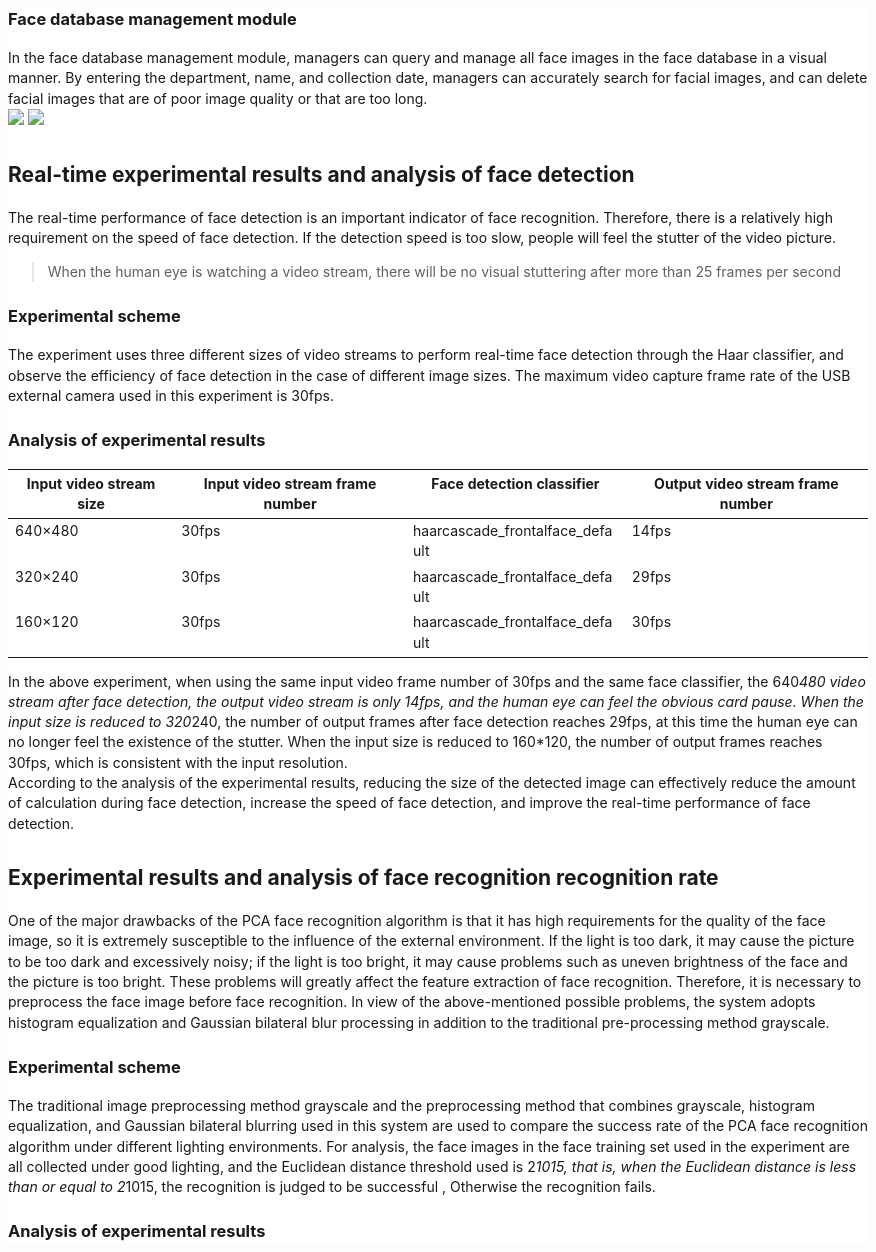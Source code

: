 ### Face database management module
In the face database management module, managers can query and manage all face images in the face database in a visual manner. By entering the department, name, and collection date, managers can accurately search for facial images, and can delete facial images that are of poor image quality or that are too long.<br/>
![](https://github.com/jameswyh/Face_Recognition/blob/master/face_readme_pic/Picture12.png)
![](https://github.com/jameswyh/Face_Recognition/blob/master/face_readme_pic/Picture13.png)

## Real-time experimental results and analysis of face detection
The real-time performance of face detection is an important indicator of face recognition. Therefore, there is a relatively high requirement on the speed of face detection. If the detection speed is too slow, people will feel the stutter of the video picture. 
> When the human eye is watching a video stream, there will be no visual stuttering after more than 25 frames per second
### Experimental scheme
The experiment uses three different sizes of video streams to perform real-time face detection through the Haar classifier, and observe the efficiency of face detection in the case of different image sizes. The maximum video capture frame rate of the USB external camera used in this experiment is 30fps.
### Analysis of experimental results
| Input video stream size | Input video stream frame number | Face detection classifier | Output video stream frame number | 
| --- | --- | --- | --- |
| 640×480 | 30fps | haarcascade_frontalface_default | 14fps |
| 320×240 | 30fps | haarcascade_frontalface_default | 29fps |
| 160×120 | 30fps | haarcascade_frontalface_default | 30fps |

In the above experiment, when using the same input video frame number of 30fps and the same face classifier, the 640*480 video stream after face detection, the output video stream is only 14fps, and the human eye can feel the obvious card pause. When the input size is reduced to 320*240, the number of output frames after face detection reaches 29fps, at this time the human eye can no longer feel the existence of the stutter. When the input size is reduced to 160*120, the number of output frames reaches 30fps, which is consistent with the input resolution.<br/>
According to the analysis of the experimental results, reducing the size of the detected image can effectively reduce the amount of calculation during face detection, increase the speed of face detection, and improve the real-time performance of face detection.

## Experimental results and analysis of face recognition recognition rate
One of the major drawbacks of the PCA face recognition algorithm is that it has high requirements for the quality of the face image, so it is extremely susceptible to the influence of the external environment. If the light is too dark, it may cause the picture to be too dark and excessively noisy; if the light is too bright, it may cause problems such as uneven brightness of the face and the picture is too bright. These problems will greatly affect the feature extraction of face recognition. Therefore, it is necessary to preprocess the face image before face recognition. In view of the above-mentioned possible problems, the system adopts histogram equalization and Gaussian bilateral blur processing in addition to the traditional pre-processing method grayscale.
### Experimental scheme
The traditional image preprocessing method grayscale and the preprocessing method that combines grayscale, histogram equalization, and Gaussian bilateral blurring used in this system are used to compare the success rate of the PCA face recognition algorithm under different lighting environments. For analysis, the face images in the face training set used in the experiment are all collected under good lighting, and the Euclidean distance threshold used is 2*1015, that is, when the Euclidean distance is less than or equal to 2*1015, the recognition is judged to be successful , Otherwise the recognition fails.
### Analysis of experimental results